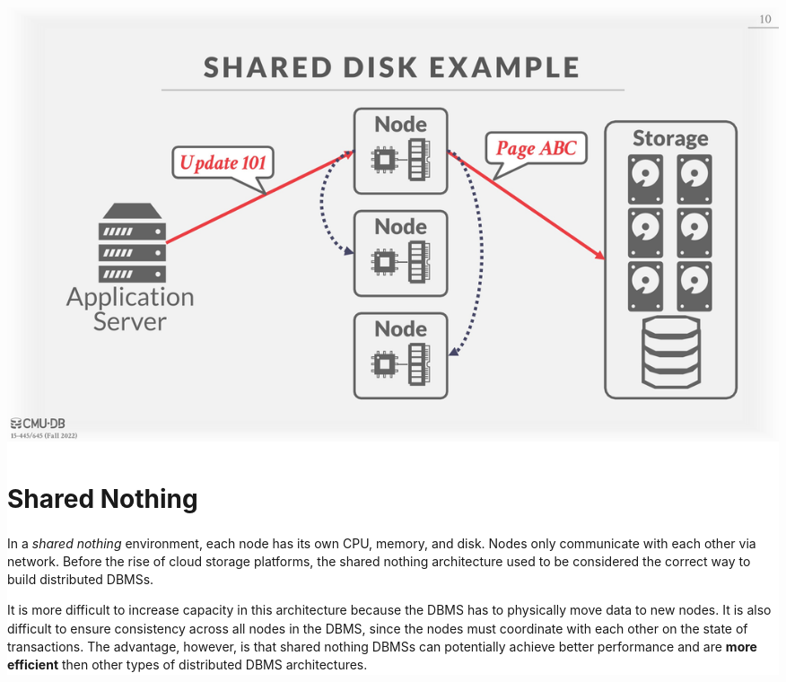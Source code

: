 ![13.jpg](assets/13-20231123131906-7upqpm4.jpg)

# Shared Nothing

In a *shared nothing* environment, each node has its own CPU, memory, and disk. Nodes only communicate with each other via network. Before the rise of cloud storage platforms, the shared nothing architecture used to be considered the correct way to build distributed DBMSs.

It is more difficult to increase capacity in this architecture because the DBMS has to physically move data to new nodes. It is also difficult to ensure consistency across all nodes in the DBMS, since the nodes must coordinate with each other on the state of transactions. The advantage, however, is that shared nothing DBMSs can potentially achieve better performance and are **more efficient** then other types of distributed DBMS architectures.
